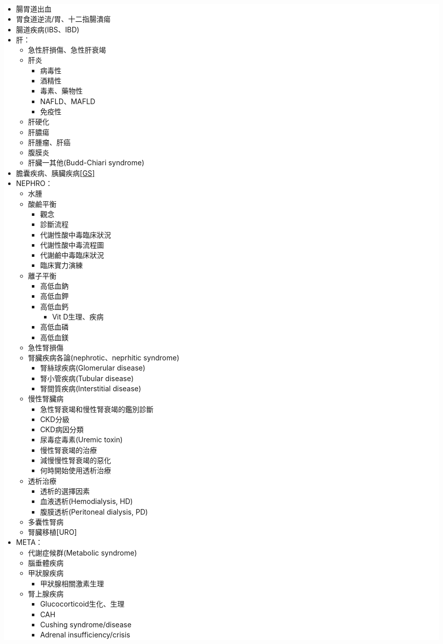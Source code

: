   - 腸胃道出血
  - 胃食道逆流/胃、十二指腸潰瘍
  - 腸道疾病(IBS、IBD)
  - 肝：
    - 急性肝損傷、急性肝衰竭
    - 肝炎
      - 病毒性
      - 酒精性
      - 毒素、藥物性
      - NAFLD、MAFLD
      - 免疫性
    - 肝硬化
    - 肝膿瘍
    - 肝腫瘤、肝癌
    - 腹膜炎
    - 肝臟一其他(Budd-Chiari syndrome)
  - 膽囊疾病、胰臟疾病[\[GS\]](onenote:#外科&section-id={3DCF7DF0-1434-4FA1-852D-65472B53D59C}&page-id={FF1545DF-4AA7-4C5A-A501-7489C17562A8}&object-id={2402BB6F-5DE8-43F1-928B-6DDA52B5799A}&6D&base-path=https://d.docs.live.net/56CE32FBA64785CA/文件/國考中文醫學知識網站架設計畫/新的節%201.one)
- NEPHRO：
  - 水腫
  - 酸鹼平衡
    - 觀念
    - 診斷流程
    - 代謝性酸中毒臨床狀況
    - 代謝性酸中毒流程圖
    - 代謝鹼中毒臨床狀況
    - 臨床實力演練
  - 離子平衡
    - 高低血鈉
    - 高低血鉀
    - 高低血鈣
      - Vit D生理、疾病
    - 高低血磷
    - 高低血鎂
  - 急性腎損傷
  - 腎臟疾病各論(nephrotic、neprhitic syndrome)
    - 腎絲球疾病(Glomerular disease)
    - 腎小管疾病(Tubular disease)
    - 腎間質疾病(Interstitial disease)
  - 慢性腎臟病
    - 急性腎衰竭和慢性腎衰竭的鑑別診斷
    - CKD分級
    - CKD病因分類
    - 尿毒症毒素(Uremic toxin)
    - 慢性腎衰竭的治療
    - 減慢慢性腎衰竭的惡化
    - 何時開始使用透析治療
  - 透析治療
    - 透析的選擇因素
    - 血液透析(Hemodialysis, HD)
    - 腹膜透析(Peritoneal dialysis, PD)
  - 多囊性腎病
  - 腎臟移植\[URO\]
- META：
  - 代謝症候群(Metabolic syndrome)
  - 腦垂體疾病
  - 甲狀腺疾病
    - 甲狀腺相關激素生理
  - 腎上腺疾病
    - Glucocorticoid生化、生理
    - CAH
    - Cushing syndrome/disease
    - Adrenal insufficiency/crisis